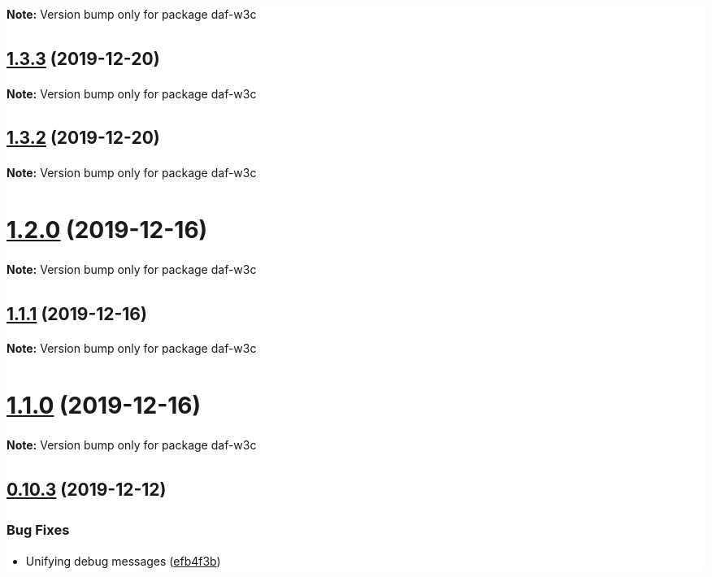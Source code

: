 **Note:** Version bump only for package daf-w3c





## [1.3.3](https://github.com/uport-project/daf/compare/v1.3.2...v1.3.3) (2019-12-20)

**Note:** Version bump only for package daf-w3c





## [1.3.2](https://github.com/uport-project/daf/compare/v1.3.1...v1.3.2) (2019-12-20)

**Note:** Version bump only for package daf-w3c





# [1.2.0](https://github.com/uport-project/daf/compare/v1.1.1...v1.2.0) (2019-12-16)

**Note:** Version bump only for package daf-w3c





## [1.1.1](https://github.com/uport-project/daf/compare/v1.1.0...v1.1.1) (2019-12-16)

**Note:** Version bump only for package daf-w3c





# [1.1.0](https://github.com/uport-project/daf/compare/v0.10.3...v1.1.0) (2019-12-16)

**Note:** Version bump only for package daf-w3c





## [0.10.3](https://github.com/uport-project/daf/compare/v0.10.2...v0.10.3) (2019-12-12)


### Bug Fixes

* Unifying debug messages ([efb4f3b](https://github.com/uport-project/daf/commit/efb4f3bf9f6d3f0d412eb80da7bb4ae92ce8ca72))
